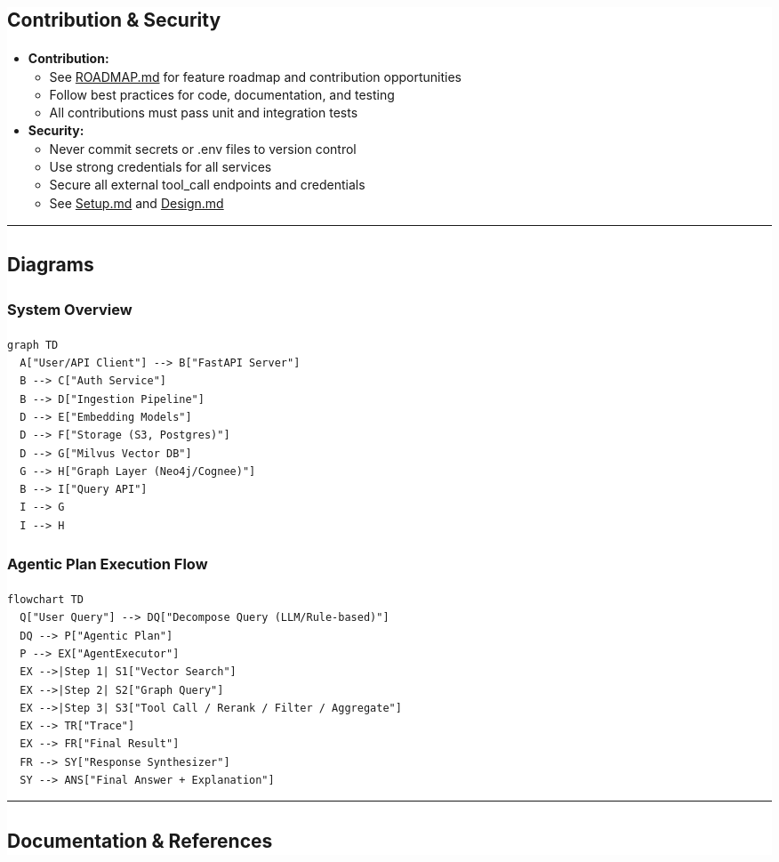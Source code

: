 
## Contribution & Security

- **Contribution:**
  - See [ROADMAP.md](ROADMAP.md) for feature roadmap and contribution opportunities
  - Follow best practices for code, documentation, and testing
  - All contributions must pass unit and integration tests
- **Security:**
  - Never commit secrets or .env files to version control
  - Use strong credentials for all services
  - Secure all external tool_call endpoints and credentials
  - See [Setup.md](Setup.md#9-security-best-practices) and [Design.md](Design.md#41-security)

---

## Diagrams

### System Overview
```mermaid
graph TD
  A["User/API Client"] --> B["FastAPI Server"]
  B --> C["Auth Service"]
  B --> D["Ingestion Pipeline"]
  D --> E["Embedding Models"]
  D --> F["Storage (S3, Postgres)"]
  D --> G["Milvus Vector DB"]
  G --> H["Graph Layer (Neo4j/Cognee)"]
  B --> I["Query API"]
  I --> G
  I --> H
```

### Agentic Plan Execution Flow
```mermaid
flowchart TD
  Q["User Query"] --> DQ["Decompose Query (LLM/Rule-based)"]
  DQ --> P["Agentic Plan"]
  P --> EX["AgentExecutor"]
  EX -->|Step 1| S1["Vector Search"]
  EX -->|Step 2| S2["Graph Query"]
  EX -->|Step 3| S3["Tool Call / Rerank / Filter / Aggregate"]
  EX --> TR["Trace"]
  EX --> FR["Final Result"]
  FR --> SY["Response Synthesizer"]
  SY --> ANS["Final Answer + Explanation"]
```

---

## Documentation & References


[^cognee-schema]: https://github.com/topoteretes/cognee#graph-schema
[^graphiti-schema]: https://github.com/getzep/graphiti#graph-schema (Graphiti is flexible but not strict/minimal by default)
[^msgraph-schema]: https://github.com/microsoft/graph-rag (No strict schema, more flexible/enterprise focus)
[^milvus-schema]: https://milvus.io/docs/overview.md (Milvus is a vector DB, not a graph DB)
[^cognee-edges]: https://github.com/topoteretes/cognee#edge-types
[^graphiti-edges]: https://github.com/getzep/graphiti#edge-types
[^msgraph-edges]: https://github.com/microsoft/graph-rag#graph-expansion
[^milvus-edges]: https://milvus.io/docs/overview.md (No edge concept)
[^cognee-expansion]: https://github.com/topoteretes/cognee#context--semantic--temporal-expansion
[^graphiti-expansion]: https://github.com/getzep/graphiti#contextual-expansion
[^msgraph-expansion]: https://github.com/microsoft/graph-rag#graph-expansion
[^milvus-expansion]: https://milvus.io/docs/overview.md (No graph expansion)
[^cognee-explain]: https://github.com/topoteretes/cognee#explainability
[^graphiti-explain]: https://github.com/getzep/graphiti#explainability
[^msgraph-explain]: https://github.com/microsoft/graph-rag#explainability
[^milvus-explain]: https://milvus.io/docs/overview.md (No explainability/traceability)
[^cognee-multi]: https://github.com/topoteretes/cognee (No explicit multi-agent/user support)
[^graphiti-multi]: https://github.com/getzep/graphiti#multi-agent
[^msgraph-multi]: https://github.com/microsoft/graph-rag#multi-tenancy
[^milvus-multi]: https://milvus.io/docs/overview.md#multi-tenancy
[^cognee-api]: https://github.com/topoteretes/cognee (CLI, not API-centric)
[^graphiti-api]: https://github.com/getzep/graphiti#api
[^msgraph-api]: https://github.com/microsoft/graph-rag#api
[^milvus-api]: https://milvus.io/docs/apis.md
[^cognee-hybrid]: https://github.com/topoteretes/cognee (No hybrid vector+graph search)
[^graphiti-hybrid]: https://github.com/getzep/graphiti (No hybrid vector+graph search)
[^msgraph-hybrid]: https://github.com/microsoft/graph-rag#hybrid-search
[^milvus-hybrid]: https://milvus.io/docs/overview.md (Vector only)
[^cognee-scale]: https://github.com/topoteretes/cognee (Not focused on enterprise scale)
[^graphiti-scale]: https://github.com/getzep/graphiti#scalability
[^msgraph-scale]: https://github.com/microsoft/graph-rag#scalability
[^milvus-scale]: https://milvus.io/docs/overview.md#scalability
[^cognee-pipeline]: https://github.com/topoteretes/cognee (Not pluggable pipelines)
[^graphiti-pipeline]: https://github.com/getzep/graphiti#pipelines
[^msgraph-pipeline]: https://github.com/microsoft/graph-rag#pipelines
[^milvus-pipeline]: https://milvus.io/docs/overview.md (Pluggable via SDKs)
[^cognee-multimodal]: https://github.com/topoteretes/cognee (Text/graph only)
[^graphiti-multimodal]: https://github.com/getzep/graphiti (No multimodal ingestion)
[^msgraph-multimodal]: https://github.com/microsoft/graph-rag (No multimodal ingestion)
[^milvus-multimodal]: https://milvus.io/docs/overview.md#multimodal
[^cognee-config]: https://github.com/topoteretes/cognee#config-driven-expansion
[^graphiti-config]: https://github.com/getzep/graphiti#config-driven-expansion
[^msgraph-config]: https://github.com/microsoft/graph-rag#config-driven-expansion
[^milvus-config]: https://milvus.io/docs/overview.md (No config-driven expansion)
[^cognee-feedback]: https://github.com/topoteretes/cognee (No feedback/prompt tuning)
[^graphiti-feedback]: https://github.com/getzep/graphiti (No feedback/prompt tuning)
[^msgraph-feedback]: https://github.com/microsoft/graph-rag#feedback
[^milvus-feedback]: https://milvus.io/docs/overview.md (No feedback/prompt tuning)
[^cognee-os]: https://github.com/topoteretes/cognee#license
[^graphiti-os]: https://github.com/getzep/graphiti#license
[^msgraph-os]: https://github.com/microsoft/graph-rag (Microsoft-proprietary)
[^milvus-os]: https://github.com/milvus-io/milvus#license